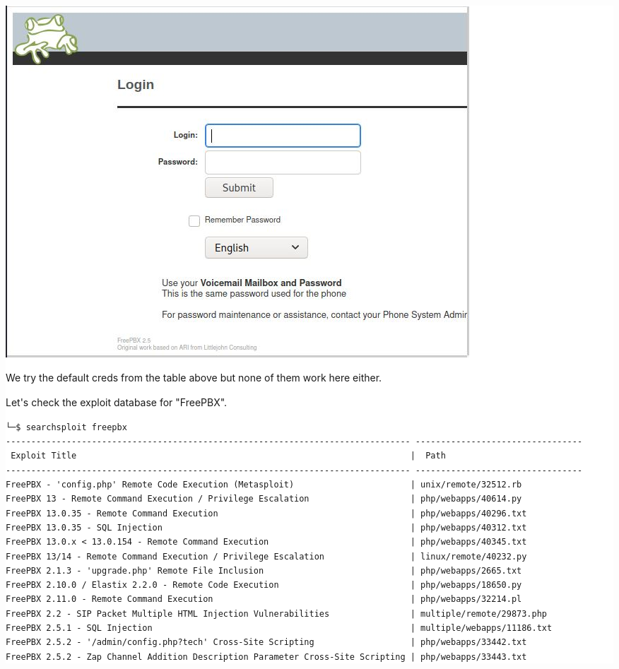 ![](<../../.gitbook/assets/6 (2).JPG>)

We try the default creds from the table above but none of them work here either.

Let's check the exploit database for "FreePBX".

```
└─$ searchsploit freepbx   
-------------------------------------------------------------------------------- ---------------------------------
 Exploit Title                                                                  |  Path
-------------------------------------------------------------------------------- ---------------------------------
FreePBX - 'config.php' Remote Code Execution (Metasploit)                       | unix/remote/32512.rb
FreePBX 13 - Remote Command Execution / Privilege Escalation                    | php/webapps/40614.py
FreePBX 13.0.35 - Remote Command Execution                                      | php/webapps/40296.txt
FreePBX 13.0.35 - SQL Injection                                                 | php/webapps/40312.txt
FreePBX 13.0.x < 13.0.154 - Remote Command Execution                            | php/webapps/40345.txt
FreePBX 13/14 - Remote Command Execution / Privilege Escalation                 | linux/remote/40232.py
FreePBX 2.1.3 - 'upgrade.php' Remote File Inclusion                             | php/webapps/2665.txt
FreePBX 2.10.0 / Elastix 2.2.0 - Remote Code Execution                          | php/webapps/18650.py
FreePBX 2.11.0 - Remote Command Execution                                       | php/webapps/32214.pl
FreePBX 2.2 - SIP Packet Multiple HTML Injection Vulnerabilities                | multiple/remote/29873.php
FreePBX 2.5.1 - SQL Injection                                                   | multiple/webapps/11186.txt
FreePBX 2.5.2 - '/admin/config.php?tech' Cross-Site Scripting                   | php/webapps/33442.txt
FreePBX 2.5.2 - Zap Channel Addition Description Parameter Cross-Site Scripting | php/webapps/33443.txt
```